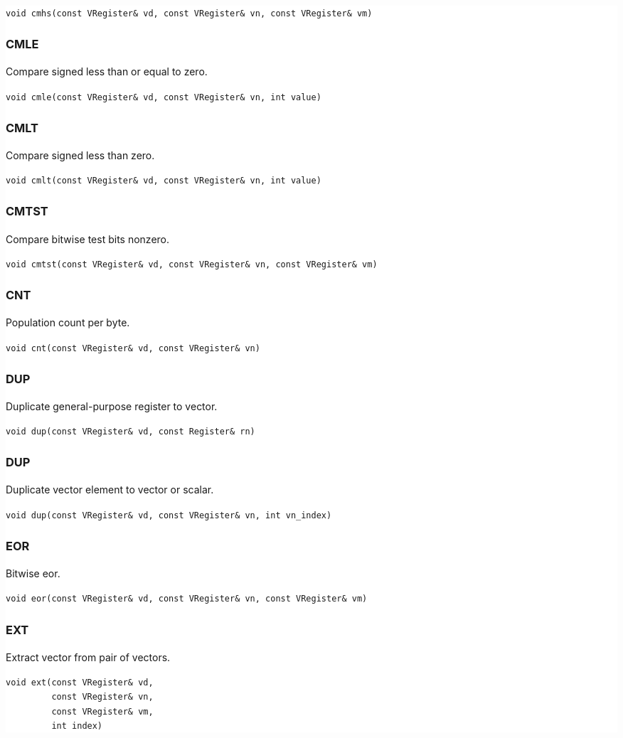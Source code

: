     void cmhs(const VRegister& vd, const VRegister& vn, const VRegister& vm)


### CMLE ###

Compare signed less than or equal to zero.

    void cmle(const VRegister& vd, const VRegister& vn, int value)


### CMLT ###

Compare signed less than zero.

    void cmlt(const VRegister& vd, const VRegister& vn, int value)


### CMTST ###

Compare bitwise test bits nonzero.

    void cmtst(const VRegister& vd, const VRegister& vn, const VRegister& vm)


### CNT ###

Population count per byte.

    void cnt(const VRegister& vd, const VRegister& vn)


### DUP ###

Duplicate general-purpose register to vector.

    void dup(const VRegister& vd, const Register& rn)


### DUP ###

Duplicate vector element to vector or scalar.

    void dup(const VRegister& vd, const VRegister& vn, int vn_index)


### EOR ###

Bitwise eor.

    void eor(const VRegister& vd, const VRegister& vn, const VRegister& vm)


### EXT ###

Extract vector from pair of vectors.

    void ext(const VRegister& vd,
             const VRegister& vn,
             const VRegister& vm,
             int index)

